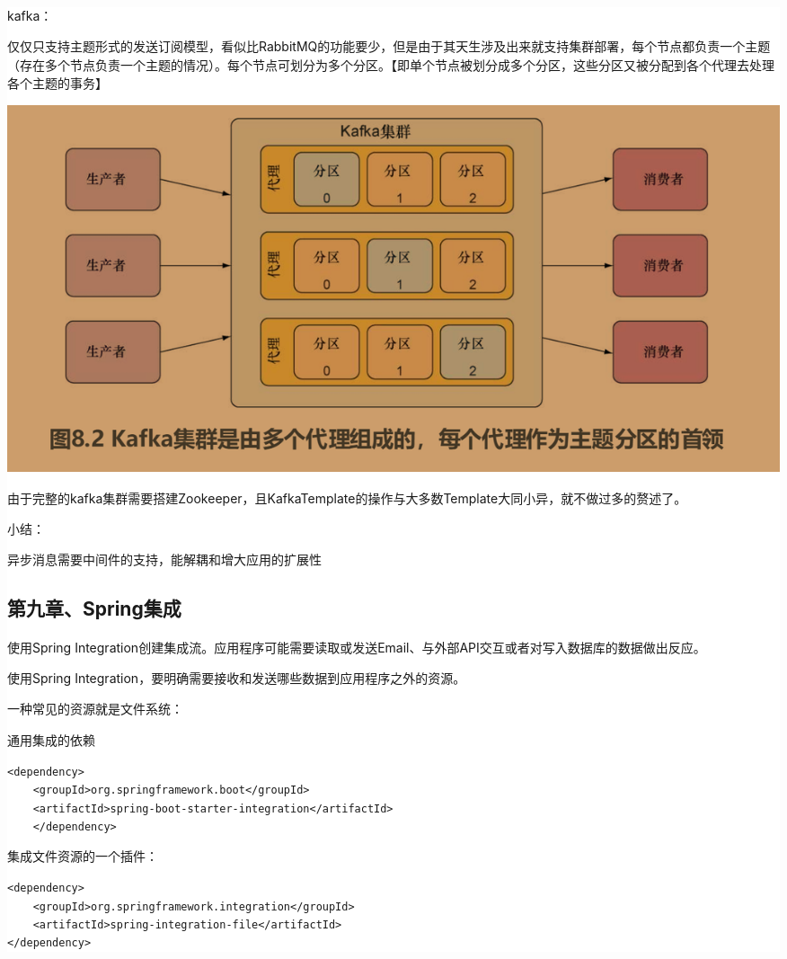 kafka：

仅仅只支持主题形式的发送订阅模型，看似比RabbitMQ的功能要少，但是由于其天生涉及出来就支持集群部署，每个节点都负责一个主题（存在多个节点负责一个主题的情况）。每个节点可划分为多个分区。【即单个节点被划分成多个分区，这些分区又被分配到各个代理去处理各个主题的事务】

![image-20200522202911307](images/image-20200522202911307.png)

由于完整的kafka集群需要搭建Zookeeper，且KafkaTemplate的操作与大多数Template大同小异，就不做过多的赘述了。

小结：

异步消息需要中间件的支持，能解耦和增大应用的扩展性

第九章、Spring集成
------------------

使用Spring
Integration创建集成流。应用程序可能需要读取或发送Email、与外部API交互或者对写入数据库的数据做出反应。

使用Spring
Integration，要明确需要接收和发送哪些数据到应用程序之外的资源。

一种常见的资源就是文件系统：

通用集成的依赖

``` {.xml}
<dependency>
    <groupId>org.springframework.boot</groupId>
    <artifactId>spring-boot-starter-integration</artifactId>
    </dependency>
```

集成文件资源的一个插件：

``` {.xml}
<dependency>
    <groupId>org.springframework.integration</groupId>
    <artifactId>spring-integration-file</artifactId>
</dependency>
```
